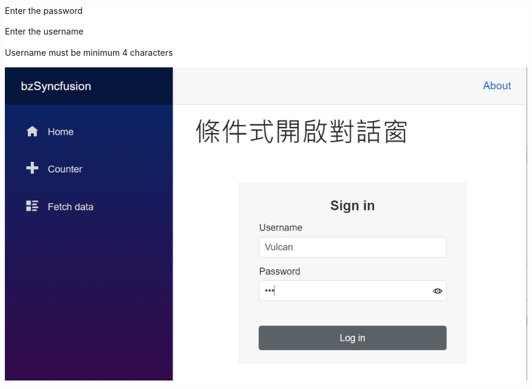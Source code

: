 Enter the password

Enter the username

Username must be minimum 4 characters

![](../Images/CS2020-9913.png)
